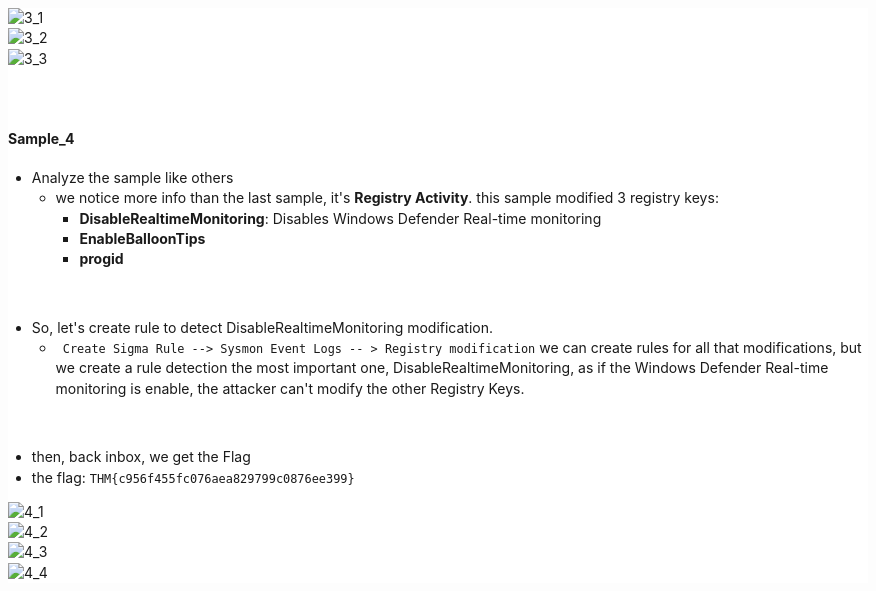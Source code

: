 <img width="781" height="844" alt="3_1" src="https://github.com/user-attachments/assets/25344b96-4e52-42ab-886f-a46417de11f4" />
<br>


 <img width="1253" height="885" alt="3_2" src="https://github.com/user-attachments/assets/7ec2053d-7098-42a5-a0fb-e054c1d5d7c9" />
<br>


<img width="1255" height="860" alt="3_3" src="https://github.com/user-attachments/assets/bb6ad6c5-38b6-498c-a03d-a62328ef5065" />


<br>
<br>
<br>


#### **Sample_4**
- Analyze the sample like others
	- we notice more info than the last sample, it's **Registry Activity**.
	  this sample modified 3 registry keys:
		- **DisableRealtimeMonitoring**: Disables Windows Defender Real-time monitoring
		- **EnableBalloonTips**
		- **progid**
<br>

- So, let's create rule to detect DisableRealtimeMonitoring modification.
	- ` Create Sigma Rule --> Sysmon Event Logs -- > Registry modification`
  we can create rules for all that modifications, but we create a rule detection the most important one, DisableRealtimeMonitoring, as if the Windows Defender Real-time monitoring is enable, the attacker can't modify the other Registry Keys.

<br>

- then, back inbox, we get the Flag
- the flag: `THM{c956f455fc076aea829799c0876ee399}`



<img width="779" height="579" alt="4_1" src="https://github.com/user-attachments/assets/e6ae85ed-e6fa-407f-91d9-cfd7df5c6fb9" />

<br>

 <img width="1262" height="477" alt="4_2" src="https://github.com/user-attachments/assets/f2666e33-18b4-461b-b530-b533bdaab2f8" />

<br>


 <img width="1215" height="907" alt="4_3" src="https://github.com/user-attachments/assets/ab2a9f7b-30f6-4d04-8046-de25945ac34a" />

<br> 


<img width="499" height="620" alt="4_4" src="https://github.com/user-attachments/assets/38607071-d564-4788-b824-ae873c64248d" />

<br>


